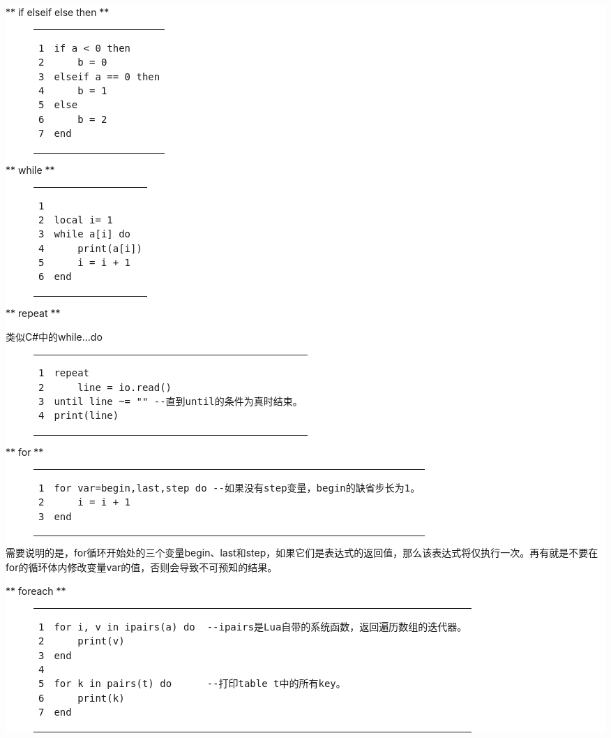<p>** if elseif else then **</p>
<figure class="highlight lua"><table><tr><td class="gutter"><pre><span class="line">1</span><br><span class="line">2</span><br><span class="line">3</span><br><span class="line">4</span><br><span class="line">5</span><br><span class="line">6</span><br><span class="line">7</span><br></pre></td><td class="code"><pre><span class="line"><span class="keyword">if</span> a &lt; <span class="number">0</span> <span class="keyword">then</span> </span><br><span class="line">    b = <span class="number">0</span></span><br><span class="line"><span class="keyword">elseif</span> a == <span class="number">0</span> <span class="keyword">then</span></span><br><span class="line">    b = <span class="number">1</span></span><br><span class="line"><span class="keyword">else</span></span><br><span class="line">    b = <span class="number">2</span></span><br><span class="line"><span class="keyword">end</span></span><br></pre></td></tr></table></figure>

<p>** while **</p>
<figure class="highlight lua"><table><tr><td class="gutter"><pre><span class="line">1</span><br><span class="line">2</span><br><span class="line">3</span><br><span class="line">4</span><br><span class="line">5</span><br><span class="line">6</span><br></pre></td><td class="code"><pre><span class="line"></span><br><span class="line"><span class="keyword">local</span> i= <span class="number">1</span></span><br><span class="line"><span class="keyword">while</span> a[i] <span class="keyword">do</span></span><br><span class="line">    <span class="built_in">print</span>(a[i])</span><br><span class="line">    i = i + <span class="number">1</span></span><br><span class="line"><span class="keyword">end</span></span><br></pre></td></tr></table></figure>

<p>** repeat **</p>
<p>类似C#中的while…do</p>
<figure class="highlight lua"><table><tr><td class="gutter"><pre><span class="line">1</span><br><span class="line">2</span><br><span class="line">3</span><br><span class="line">4</span><br></pre></td><td class="code"><pre><span class="line"><span class="keyword">repeat</span></span><br><span class="line">    line = <span class="built_in">io</span>.<span class="built_in">read</span>()</span><br><span class="line"><span class="keyword">until</span> line ~= <span class="string">""</span> <span class="comment">--直到until的条件为真时结束。</span></span><br><span class="line"><span class="built_in">print</span>(line)</span><br></pre></td></tr></table></figure>

<p>** for **</p>
<figure class="highlight lua"><table><tr><td class="gutter"><pre><span class="line">1</span><br><span class="line">2</span><br><span class="line">3</span><br></pre></td><td class="code"><pre><span class="line"><span class="keyword">for</span> var=begin,last,step <span class="keyword">do</span> <span class="comment">--如果没有step变量，begin的缺省步长为1。</span></span><br><span class="line">    i = i + <span class="number">1</span></span><br><span class="line"><span class="keyword">end</span></span><br></pre></td></tr></table></figure>

<p>需要说明的是，for循环开始处的三个变量begin、last和step，如果它们是表达式的返回值，那么该表达式将仅执行一次。再有就是不要在for的循环体内修改变量var的值，否则会导致不可预知的结果。</p>
<p>** foreach **</p>
<figure class="highlight lua"><table><tr><td class="gutter"><pre><span class="line">1</span><br><span class="line">2</span><br><span class="line">3</span><br><span class="line">4</span><br><span class="line">5</span><br><span class="line">6</span><br><span class="line">7</span><br></pre></td><td class="code"><pre><span class="line"><span class="keyword">for</span> i, v <span class="keyword">in</span> <span class="built_in">ipairs</span>(a) <span class="keyword">do</span>  <span class="comment">--ipairs是Lua自带的系统函数，返回遍历数组的迭代器。</span></span><br><span class="line">    <span class="built_in">print</span>(v)</span><br><span class="line"><span class="keyword">end</span></span><br><span class="line"></span><br><span class="line"><span class="keyword">for</span> k <span class="keyword">in</span> <span class="built_in">pairs</span>(t) <span class="keyword">do</span>      <span class="comment">--打印table t中的所有key。</span></span><br><span class="line">    <span class="built_in">print</span>(k)</span><br><span class="line"><span class="keyword">end</span></span><br></pre></td></tr></table></figure>
